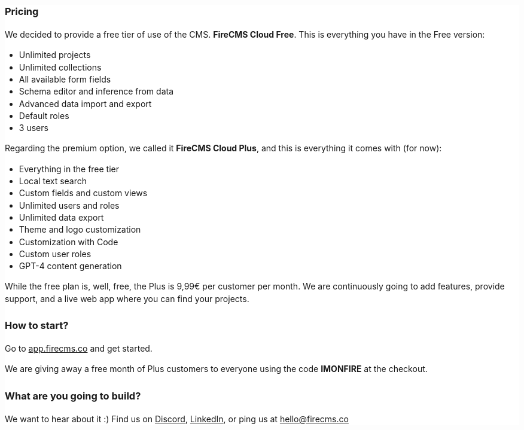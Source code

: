### Pricing

We decided to provide a free tier of use of the CMS. **FireCMS Cloud Free**. This is everything you have in the Free
version:

- Unlimited projects
- Unlimited collections
- All available form fields
- Schema editor and inference from data
- Advanced data import and export
- Default roles
- 3 users

Regarding the premium option, we called it **FireCMS Cloud Plus**, and this is everything it comes with (for now):

- Everything in the free tier
- Local text search
- Custom fields and custom views
- Unlimited users and roles
- Unlimited data export
- Theme and logo customization
- Customization with Code
- Custom user roles
- GPT-4 content generation

While the free plan is, well, free, the Plus is 9,99€ per customer per month. We are continuously going to add features,
provide support, and a live web app where you can find your projects.

### How to start?

Go to [app.firecms.co](http://app.firecms.co/) and get started.

We are giving away a free month of Plus customers to everyone using the code **IMONFIRE** at the checkout.

### What are you going to build?

We want to hear about it :) Find us
on [Discord](https://discord.gg/fxy7xsQm3m), [LinkedIn](https://www.linkedin.com/company/firecms/?originalSubdomain=es),
or ping us at [hello@firecms.co](mailto:hello@firecms.co)
